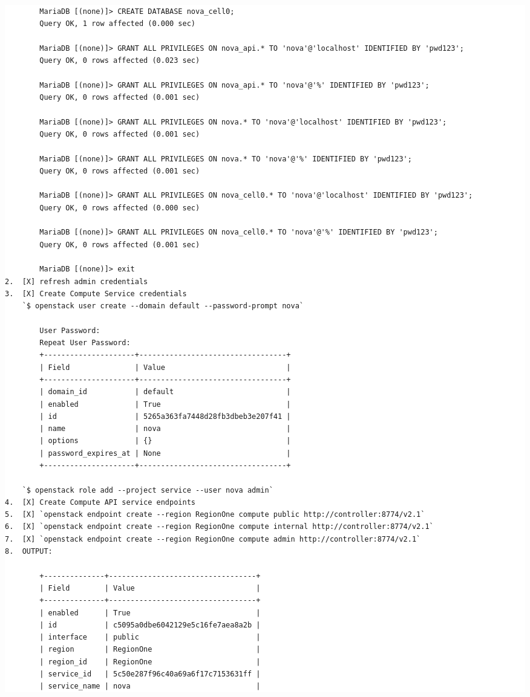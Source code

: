             MariaDB [(none)]> CREATE DATABASE nova_cell0;
            Query OK, 1 row affected (0.000 sec)
            
            MariaDB [(none)]> GRANT ALL PRIVILEGES ON nova_api.* TO 'nova'@'localhost' IDENTIFIED BY 'pwd123';
            Query OK, 0 rows affected (0.023 sec)
            
            MariaDB [(none)]> GRANT ALL PRIVILEGES ON nova_api.* TO 'nova'@'%' IDENTIFIED BY 'pwd123';
            Query OK, 0 rows affected (0.001 sec)
            
            MariaDB [(none)]> GRANT ALL PRIVILEGES ON nova.* TO 'nova'@'localhost' IDENTIFIED BY 'pwd123';
            Query OK, 0 rows affected (0.001 sec)
            
            MariaDB [(none)]> GRANT ALL PRIVILEGES ON nova.* TO 'nova'@'%' IDENTIFIED BY 'pwd123';
            Query OK, 0 rows affected (0.001 sec)
            
            MariaDB [(none)]> GRANT ALL PRIVILEGES ON nova_cell0.* TO 'nova'@'localhost' IDENTIFIED BY 'pwd123';
            Query OK, 0 rows affected (0.000 sec)
            
            MariaDB [(none)]> GRANT ALL PRIVILEGES ON nova_cell0.* TO 'nova'@'%' IDENTIFIED BY 'pwd123';
            Query OK, 0 rows affected (0.001 sec)
            
            MariaDB [(none)]> exit
    2.  [X] refresh admin credentials
    3.  [X] Create Compute Service credentials
        `$ openstack user create --domain default --password-prompt nova`
        
            User Password:
            Repeat User Password:
            +---------------------+----------------------------------+
            | Field               | Value                            |
            +---------------------+----------------------------------+
            | domain_id           | default                          |
            | enabled             | True                             |
            | id                  | 5265a363fa7448d28fb3dbeb3e207f41 |
            | name                | nova                             |
            | options             | {}                               |
            | password_expires_at | None                             |
            +---------------------+----------------------------------+
        
        `$ openstack role add --project service --user nova admin`
    4.  [X] Create Compute API service endpoints
    5.  [X] `openstack endpoint create --region RegionOne compute public http://controller:8774/v2.1`
    6.  [X] `openstack endpoint create --region RegionOne compute internal http://controller:8774/v2.1`
    7.  [X] `openstack endpoint create --region RegionOne compute admin http://controller:8774/v2.1`
    8.  OUTPUT:
        
            +--------------+----------------------------------+
            | Field        | Value                            |
            +--------------+----------------------------------+
            | enabled      | True                             |
            | id           | c5095a0dbe6042129e5c16fe7aea8a2b |
            | interface    | public                           |
            | region       | RegionOne                        |
            | region_id    | RegionOne                        |
            | service_id   | 5c50e287f96c40a69a6f17c7153631ff |
            | service_name | nova                             |